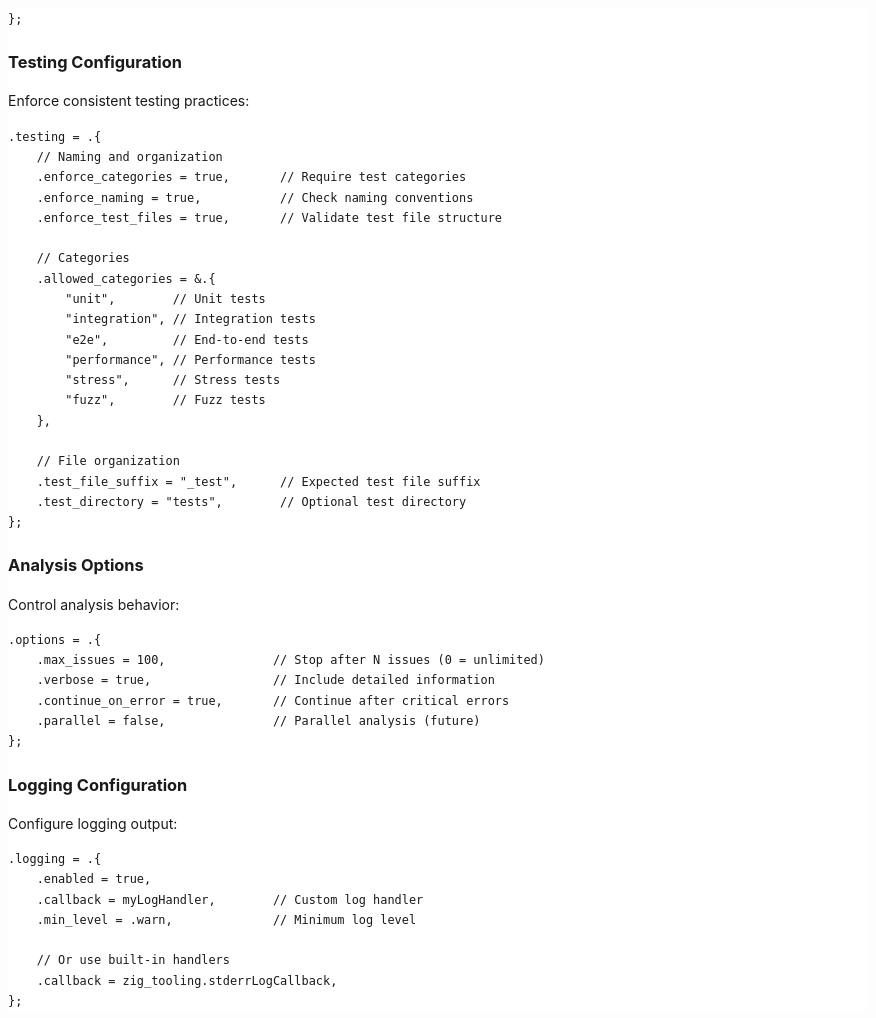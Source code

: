 ```zig
};
```

### Testing Configuration

Enforce consistent testing practices:

```zig
.testing = .{
    // Naming and organization
    .enforce_categories = true,       // Require test categories
    .enforce_naming = true,           // Check naming conventions
    .enforce_test_files = true,       // Validate test file structure
    
    // Categories
    .allowed_categories = &.{
        "unit",        // Unit tests
        "integration", // Integration tests
        "e2e",         // End-to-end tests
        "performance", // Performance tests
        "stress",      // Stress tests
        "fuzz",        // Fuzz tests
    },
    
    // File organization
    .test_file_suffix = "_test",      // Expected test file suffix
    .test_directory = "tests",        // Optional test directory
};
```

### Analysis Options

Control analysis behavior:

```zig
.options = .{
    .max_issues = 100,               // Stop after N issues (0 = unlimited)
    .verbose = true,                 // Include detailed information
    .continue_on_error = true,       // Continue after critical errors
    .parallel = false,               // Parallel analysis (future)
};
```

### Logging Configuration

Configure logging output:

```zig
.logging = .{
    .enabled = true,
    .callback = myLogHandler,        // Custom log handler
    .min_level = .warn,              // Minimum log level
    
    // Or use built-in handlers
    .callback = zig_tooling.stderrLogCallback,
};
```
